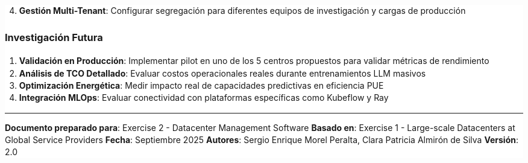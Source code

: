 4. **Gestión Multi-Tenant**: Configurar segregación para diferentes equipos de investigación y cargas de producción

### Investigación Futura

1. **Validación en Producción**: Implementar pilot en uno de los 5 centros propuestos para validar métricas de rendimiento
2. **Análisis de TCO Detallado**: Evaluar costos operacionales reales durante entrenamientos LLM masivos
3. **Optimización Energética**: Medir impacto real de capacidades predictivas en eficiencia PUE
4. **Integración MLOps**: Evaluar conectividad con plataformas específicas como Kubeflow y Ray

---

**Documento preparado para**: Exercise 2 - Datacenter Management Software
**Basado en**: Exercise 1 - Large-scale Datacenters at Global Service Providers
**Fecha**: Septiembre 2025
**Autores**: Sergio Enrique Morel Peralta, Clara Patricia Almirón de Silva
**Versión**: 2.0